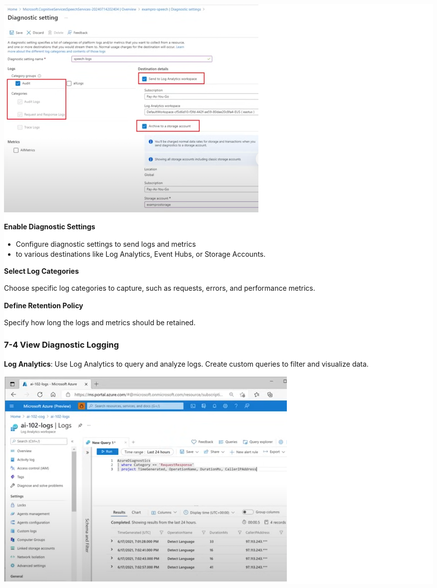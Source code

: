 ![Alt Image Text](../images/ai102_1_19.png "Body image")


**Enable Diagnostic Settings**

* Configure diagnostic settings to send logs and metrics
* to various destinations like Log Analytics, Event Hubs, or Storage Accounts.

**Select Log Categories**

Choose specific log categories to capture, such as
requests, errors, and performance metrics.

**Define Retention Policy**

Specify how long the logs and metrics should be
retained.

### 7-4 View Diagnostic Logging

**Log Analytics**: Use Log Analytics to query and analyze logs. Create custom queries to filter and visualize data.

![Alt Image Text](../images/ai102_1_20.png "Body image")
